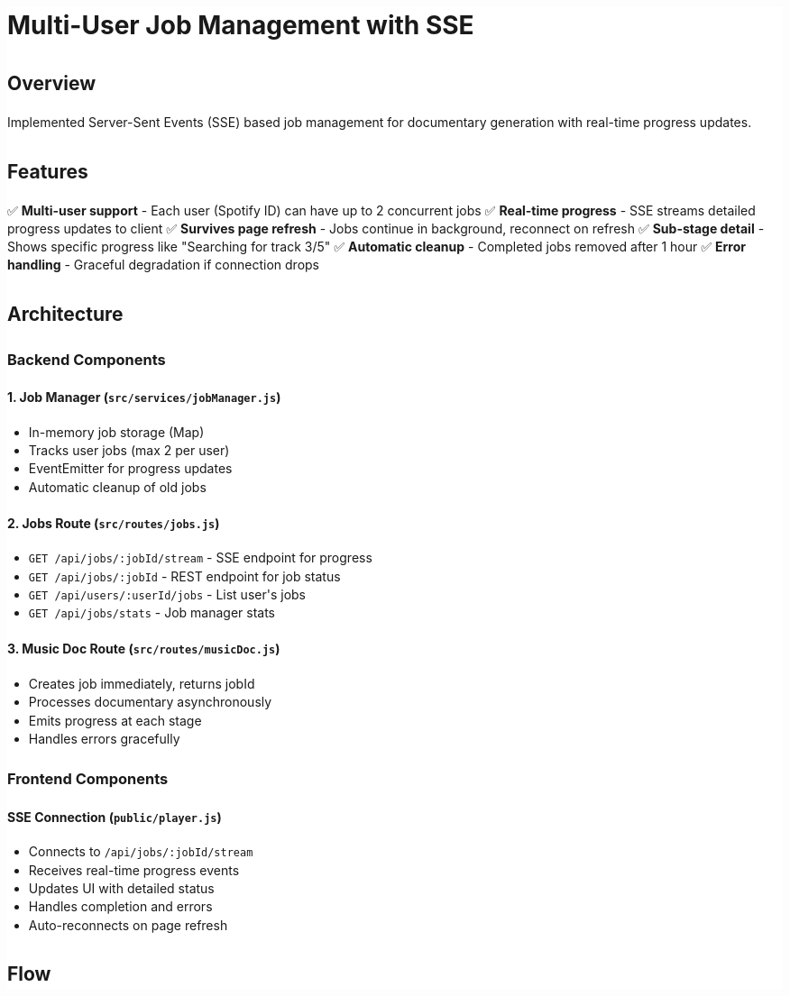 # Multi-User Job Management with SSE

## Overview

Implemented Server-Sent Events (SSE) based job management for documentary generation with real-time progress updates.

## Features

✅ **Multi-user support** - Each user (Spotify ID) can have up to 2 concurrent jobs
✅ **Real-time progress** - SSE streams detailed progress updates to client
✅ **Survives page refresh** - Jobs continue in background, reconnect on refresh
✅ **Sub-stage detail** - Shows specific progress like "Searching for track 3/5"
✅ **Automatic cleanup** - Completed jobs removed after 1 hour
✅ **Error handling** - Graceful degradation if connection drops

## Architecture

### Backend Components

#### 1. Job Manager (`src/services/jobManager.js`)
- In-memory job storage (Map)
- Tracks user jobs (max 2 per user)
- EventEmitter for progress updates
- Automatic cleanup of old jobs

#### 2. Jobs Route (`src/routes/jobs.js`)
- `GET /api/jobs/:jobId/stream` - SSE endpoint for progress
- `GET /api/jobs/:jobId` - REST endpoint for job status
- `GET /api/users/:userId/jobs` - List user's jobs
- `GET /api/jobs/stats` - Job manager stats

#### 3. Music Doc Route (`src/routes/musicDoc.js`)
- Creates job immediately, returns jobId
- Processes documentary asynchronously
- Emits progress at each stage
- Handles errors gracefully

### Frontend Components

#### SSE Connection (`public/player.js`)
- Connects to `/api/jobs/:jobId/stream`
- Receives real-time progress events
- Updates UI with detailed status
- Handles completion and errors
- Auto-reconnects on page refresh

## Flow
